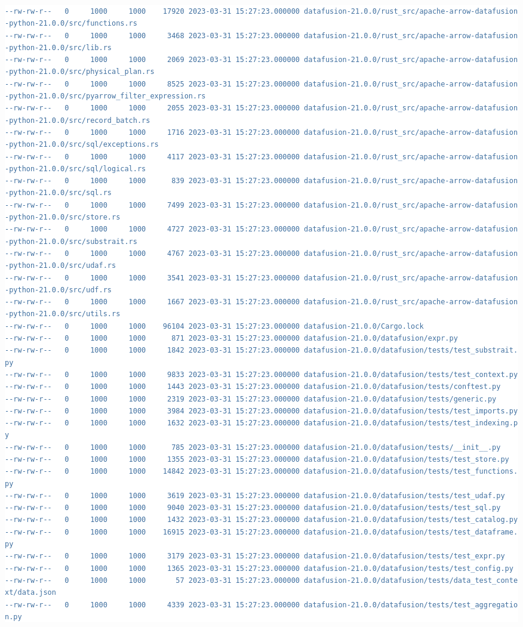 ```diff
--rw-rw-r--   0     1000     1000    17920 2023-03-31 15:27:23.000000 datafusion-21.0.0/rust_src/apache-arrow-datafusion-python-21.0.0/src/functions.rs
--rw-rw-r--   0     1000     1000     3468 2023-03-31 15:27:23.000000 datafusion-21.0.0/rust_src/apache-arrow-datafusion-python-21.0.0/src/lib.rs
--rw-rw-r--   0     1000     1000     2069 2023-03-31 15:27:23.000000 datafusion-21.0.0/rust_src/apache-arrow-datafusion-python-21.0.0/src/physical_plan.rs
--rw-rw-r--   0     1000     1000     8525 2023-03-31 15:27:23.000000 datafusion-21.0.0/rust_src/apache-arrow-datafusion-python-21.0.0/src/pyarrow_filter_expression.rs
--rw-rw-r--   0     1000     1000     2055 2023-03-31 15:27:23.000000 datafusion-21.0.0/rust_src/apache-arrow-datafusion-python-21.0.0/src/record_batch.rs
--rw-rw-r--   0     1000     1000     1716 2023-03-31 15:27:23.000000 datafusion-21.0.0/rust_src/apache-arrow-datafusion-python-21.0.0/src/sql/exceptions.rs
--rw-rw-r--   0     1000     1000     4117 2023-03-31 15:27:23.000000 datafusion-21.0.0/rust_src/apache-arrow-datafusion-python-21.0.0/src/sql/logical.rs
--rw-rw-r--   0     1000     1000      839 2023-03-31 15:27:23.000000 datafusion-21.0.0/rust_src/apache-arrow-datafusion-python-21.0.0/src/sql.rs
--rw-rw-r--   0     1000     1000     7499 2023-03-31 15:27:23.000000 datafusion-21.0.0/rust_src/apache-arrow-datafusion-python-21.0.0/src/store.rs
--rw-rw-r--   0     1000     1000     4727 2023-03-31 15:27:23.000000 datafusion-21.0.0/rust_src/apache-arrow-datafusion-python-21.0.0/src/substrait.rs
--rw-rw-r--   0     1000     1000     4767 2023-03-31 15:27:23.000000 datafusion-21.0.0/rust_src/apache-arrow-datafusion-python-21.0.0/src/udaf.rs
--rw-rw-r--   0     1000     1000     3541 2023-03-31 15:27:23.000000 datafusion-21.0.0/rust_src/apache-arrow-datafusion-python-21.0.0/src/udf.rs
--rw-rw-r--   0     1000     1000     1667 2023-03-31 15:27:23.000000 datafusion-21.0.0/rust_src/apache-arrow-datafusion-python-21.0.0/src/utils.rs
--rw-rw-r--   0     1000     1000    96104 2023-03-31 15:27:23.000000 datafusion-21.0.0/Cargo.lock
--rw-rw-r--   0     1000     1000      871 2023-03-31 15:27:23.000000 datafusion-21.0.0/datafusion/expr.py
--rw-rw-r--   0     1000     1000     1842 2023-03-31 15:27:23.000000 datafusion-21.0.0/datafusion/tests/test_substrait.py
--rw-rw-r--   0     1000     1000     9833 2023-03-31 15:27:23.000000 datafusion-21.0.0/datafusion/tests/test_context.py
--rw-rw-r--   0     1000     1000     1443 2023-03-31 15:27:23.000000 datafusion-21.0.0/datafusion/tests/conftest.py
--rw-rw-r--   0     1000     1000     2319 2023-03-31 15:27:23.000000 datafusion-21.0.0/datafusion/tests/generic.py
--rw-rw-r--   0     1000     1000     3984 2023-03-31 15:27:23.000000 datafusion-21.0.0/datafusion/tests/test_imports.py
--rw-rw-r--   0     1000     1000     1632 2023-03-31 15:27:23.000000 datafusion-21.0.0/datafusion/tests/test_indexing.py
--rw-rw-r--   0     1000     1000      785 2023-03-31 15:27:23.000000 datafusion-21.0.0/datafusion/tests/__init__.py
--rw-rw-r--   0     1000     1000     1355 2023-03-31 15:27:23.000000 datafusion-21.0.0/datafusion/tests/test_store.py
--rw-rw-r--   0     1000     1000    14842 2023-03-31 15:27:23.000000 datafusion-21.0.0/datafusion/tests/test_functions.py
--rw-rw-r--   0     1000     1000     3619 2023-03-31 15:27:23.000000 datafusion-21.0.0/datafusion/tests/test_udaf.py
--rw-rw-r--   0     1000     1000     9040 2023-03-31 15:27:23.000000 datafusion-21.0.0/datafusion/tests/test_sql.py
--rw-rw-r--   0     1000     1000     1432 2023-03-31 15:27:23.000000 datafusion-21.0.0/datafusion/tests/test_catalog.py
--rw-rw-r--   0     1000     1000    16915 2023-03-31 15:27:23.000000 datafusion-21.0.0/datafusion/tests/test_dataframe.py
--rw-rw-r--   0     1000     1000     3179 2023-03-31 15:27:23.000000 datafusion-21.0.0/datafusion/tests/test_expr.py
--rw-rw-r--   0     1000     1000     1365 2023-03-31 15:27:23.000000 datafusion-21.0.0/datafusion/tests/test_config.py
--rw-rw-r--   0     1000     1000       57 2023-03-31 15:27:23.000000 datafusion-21.0.0/datafusion/tests/data_test_context/data.json
--rw-rw-r--   0     1000     1000     4339 2023-03-31 15:27:23.000000 datafusion-21.0.0/datafusion/tests/test_aggregation.py
```